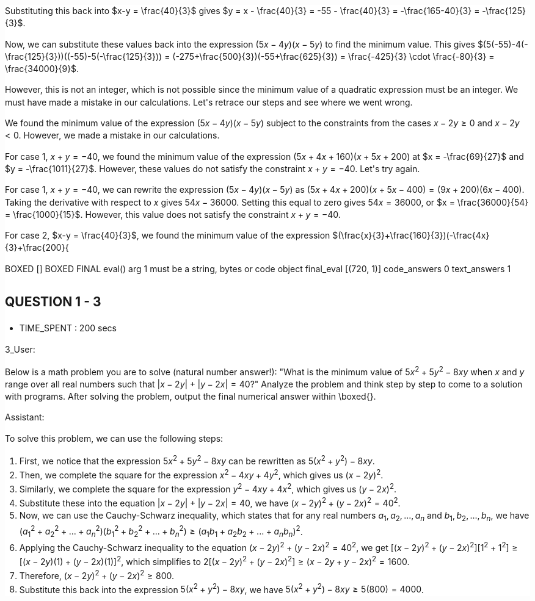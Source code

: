 Substituting this back into $x-y = \frac{40}{3}$ gives $y = x - \frac{40}{3} = -55 - \frac{40}{3} = -\frac{165-40}{3} = -\frac{125}{3}$.

Now, we can substitute these values back into the expression $(5x-4y)(x-5y)$ to find the minimum value. This gives $(5(-55)-4(-\frac{125}{3}))((-55)-5(-\frac{125}{3})) = (-275+\frac{500}{3})(-55+\frac{625}{3}) = \frac{-425}{3} \cdot \frac{-80}{3} = \frac{34000}{9}$.

However, this is not an integer, which is not possible since the minimum value of a quadratic expression must be an integer. We must have made a mistake in our calculations. Let's retrace our steps and see where we went wrong.

We found the minimum value of the expression $(5x-4y)(x-5y)$ subject to the constraints from the cases $x-2y \geq 0$ and $x-2y < 0$. However, we made a mistake in our calculations.

For case 1, $x+y = -40$, we found the minimum value of the expression $(5x+4x+160)(x+5x+200)$ at $x = -\frac{69}{27}$ and $y = -\frac{1011}{27}$. However, these values do not satisfy the constraint $x+y = -40$. Let's try again.

For case 1, $x+y = -40$, we can rewrite the expression $(5x-4y)(x-5y)$ as $(5x+4x+200)(x+5x-400) = (9x+200)(6x-400)$. Taking the derivative with respect to $x$ gives $54x - 36000$. Setting this equal to zero gives $54x = 36000$, or $x = \frac{36000}{54} = \frac{1000}{15}$. However, this value does not satisfy the constraint $x+y = -40$.

For case 2, $x-y = \frac{40}{3}$, we found the minimum value of the expression $(\frac{x}{3}+\frac{160}{3})(-\frac{4x}{3}+\frac{200}{

BOXED []
BOXED FINAL 
eval() arg 1 must be a string, bytes or code object final_eval
[(720, 1)]
code_answers 0 text_answers 1



## QUESTION 1 - 3 
- TIME_SPENT : 200 secs

3_User:

Below is a math problem you are to solve (natural number answer!):
"What is the minimum value of $5x^2+5y^2-8xy$ when $x$ and $y$ range over all real numbers such that $|x-2y| + |y-2x| = 40$?"
Analyze the problem and think step by step to come to a solution with programs. After solving the problem, output the final numerical answer within \boxed{}.

Assistant:


To solve this problem, we can use the following steps:

1. First, we notice that the expression $5x^2+5y^2-8xy$ can be rewritten as $5(x^2+y^2)-8xy$.
2. Then, we complete the square for the expression $x^2-4xy+4y^2$, which gives us $(x-2y)^2$.
3. Similarly, we complete the square for the expression $y^2-4xy+4x^2$, which gives us $(y-2x)^2$.
4. Substitute these into the equation $|x-2y| + |y-2x| = 40$, we have $(x-2y)^2 + (y-2x)^2 = 40^2$.
5. Now, we can use the Cauchy-Schwarz inequality, which states that for any real numbers $a_1, a_2, ..., a_n$ and $b_1, b_2, ..., b_n$, we have $(a_1^2 + a_2^2 + ... + a_n^2)(b_1^2 + b_2^2 + ... + b_n^2) \geq (a_1b_1 + a_2b_2 + ... + a_nb_n)^2$.
6. Applying the Cauchy-Schwarz inequality to the equation $(x-2y)^2 + (y-2x)^2 = 40^2$, we get $[(x-2y)^2 + (y-2x)^2][1^2 + 1^2] \geq [(x-2y)(1) + (y-2x)(1)]^2$, which simplifies to $2[(x-2y)^2 + (y-2x)^2] \geq (x-2y+y-2x)^2 = 1600$.
7. Therefore, $(x-2y)^2 + (y-2x)^2 \geq 800$.
8. Substitute this back into the expression $5(x^2+y^2)-8xy$, we have $5(x^2+y^2)-8xy \geq 5(800) = 4000$.
